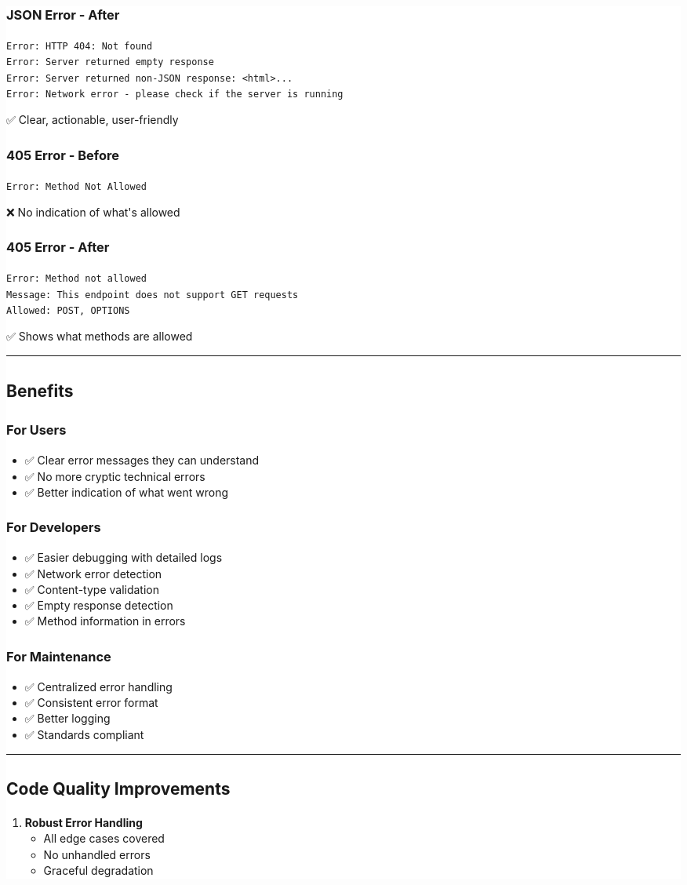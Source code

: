 ### JSON Error - After
```
Error: HTTP 404: Not found
Error: Server returned empty response
Error: Server returned non-JSON response: <html>...
Error: Network error - please check if the server is running
```
✅ Clear, actionable, user-friendly

### 405 Error - Before
```
Error: Method Not Allowed
```
❌ No indication of what's allowed

### 405 Error - After
```
Error: Method not allowed
Message: This endpoint does not support GET requests
Allowed: POST, OPTIONS
```
✅ Shows what methods are allowed

---

## Benefits

### For Users
- ✅ Clear error messages they can understand
- ✅ No more cryptic technical errors
- ✅ Better indication of what went wrong

### For Developers
- ✅ Easier debugging with detailed logs
- ✅ Network error detection
- ✅ Content-type validation
- ✅ Empty response detection
- ✅ Method information in errors

### For Maintenance
- ✅ Centralized error handling
- ✅ Consistent error format
- ✅ Better logging
- ✅ Standards compliant

---

## Code Quality Improvements

1. **Robust Error Handling**
   - All edge cases covered
   - No unhandled errors
   - Graceful degradation
